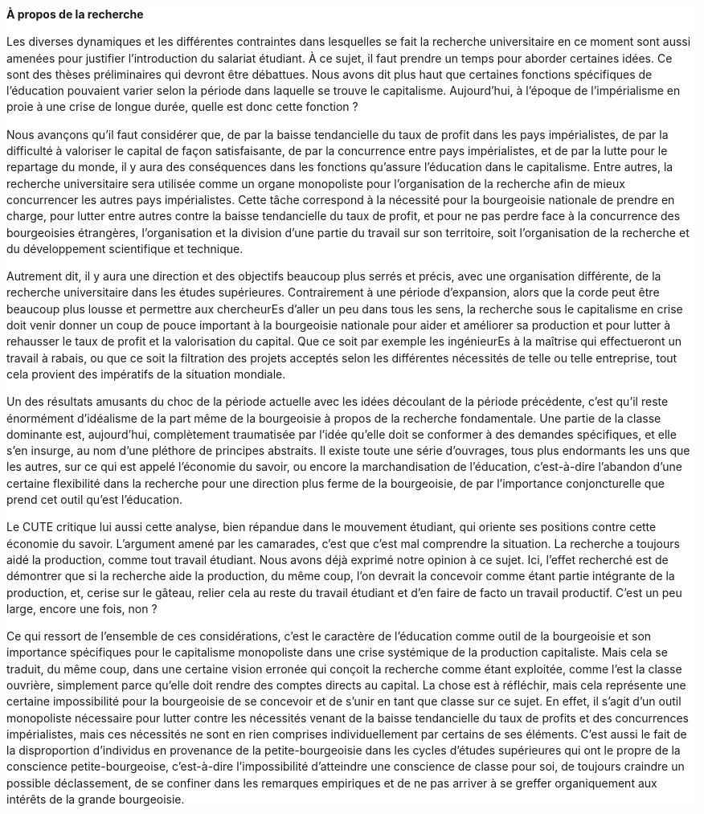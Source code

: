 **À propos de la recherche**

Les diverses dynamiques et les différentes contraintes dans lesquelles se fait la recherche universitaire en ce moment sont aussi amenées pour justifier l’introduction du salariat étudiant. À ce sujet, il faut prendre un temps pour aborder certaines idées. Ce sont des thèses préliminaires qui devront être débattues. Nous avons dit plus haut que certaines fonctions spécifiques de l’éducation pouvaient varier selon la période dans laquelle se trouve le capitalisme. Aujourd’hui, à l’époque de l’impérialisme en proie à une crise de longue durée, quelle est donc cette fonction ?

Nous avançons qu’il faut considérer que, de par la baisse tendancielle du taux de profit dans les pays impérialistes, de par la difficulté à valoriser le capital de façon satisfaisante, de par la concurrence entre pays impérialistes, et de par la lutte pour le repartage du monde, il y aura des conséquences dans les fonctions qu’assure l’éducation dans le capitalisme. Entre autres, la recherche universitaire sera utilisée comme un organe monopoliste pour l’organisation de la recherche afin de mieux concurrencer les autres pays impérialistes. Cette tâche correspond à la nécessité pour la bourgeoisie nationale de prendre en charge, pour lutter entre autres contre la baisse tendancielle du taux de profit, et pour ne pas perdre face à la concurrence des bourgeoisies étrangères, l’organisation et la division d’une partie du travail sur son territoire, soit l’organisation de la recherche et du développement scientifique et technique.

Autrement dit, il y aura une direction et des objectifs beaucoup plus serrés et précis, avec une organisation différente, de la recherche universitaire dans les études supérieures. Contrairement à une période d’expansion, alors que la corde peut être beaucoup plus lousse et permettre aux chercheurEs d’aller un peu dans tous les sens, la recherche sous le capitalisme en crise doit venir donner un coup de pouce important à la bourgeoisie nationale pour aider et améliorer sa production et pour lutter à rehausser le taux de profit et la valorisation du capital. Que ce soit par exemple les ingénieurEs à la maîtrise qui effectueront un travail à rabais, ou que ce soit la filtration des projets acceptés selon les différentes nécessités de telle ou telle entreprise, tout cela provient des impératifs de la situation mondiale.

Un des résultats amusants du choc de la période actuelle avec les idées découlant de la période précédente, c’est qu’il reste énormément d’idéalisme de la part même de la bourgeoisie à propos de la recherche fondamentale. Une partie de la classe dominante est, aujourd’hui, complètement traumatisée par l’idée qu’elle doit se conformer à des demandes spécifiques, et elle s’en insurge, au nom d’une pléthore de principes abstraits. Il existe toute une série d’ouvrages, tous plus endormants les uns que les autres, sur ce qui est appelé l’économie du savoir, ou encore la marchandisation de l’éducation, c’est-à-dire l’abandon d’une certaine flexibilité dans la recherche pour une direction plus ferme de la bourgeoisie, de par l’importance conjoncturelle que prend cet outil qu’est l’éducation.

Le CUTE critique lui aussi cette analyse, bien répandue dans le mouvement étudiant, qui oriente ses positions contre cette économie du savoir. L’argument amené par les camarades, c’est que c’est mal comprendre la situation. La recherche a toujours aidé la production, comme tout travail étudiant. Nous avons déjà exprimé notre opinion à ce sujet. Ici, l’effet recherché est de démontrer que si la recherche aide la production, du même coup, l’on devrait la concevoir comme étant partie intégrante de la production, et, cerise sur le gâteau, relier cela au reste du travail étudiant et d’en faire de facto un travail productif. C’est un peu large, encore une fois, non ?

Ce qui ressort de l’ensemble de ces considérations, c’est le caractère de l’éducation comme outil de la bourgeoisie et son importance spécifiques pour le capitalisme monopoliste dans une crise systémique de la production capitaliste. Mais cela se traduit, du même coup, dans une certaine vision erronée qui conçoit la recherche comme étant exploitée, comme l’est la classe ouvrière, simplement parce qu’elle doit rendre des comptes directs au capital. La chose est à réfléchir, mais cela représente une certaine impossibilité pour la bourgeoisie de se concevoir et de s’unir en tant que classe sur ce sujet. En effet, il s’agit d’un outil monopoliste nécessaire pour lutter contre les nécessités venant de la baisse tendancielle du taux de profits et des concurrences impérialistes, mais ces nécessités ne sont en rien comprises individuellement par certains de ses éléments. C’est aussi le fait de la disproportion d’individus en provenance de la petite-bourgeoisie dans les cycles d’études supérieures qui ont le propre de la conscience petite-bourgeoise, c’est-à-dire l’impossibilité d’atteindre une conscience de classe pour soi, de toujours craindre un possible déclassement, de se confiner dans les remarques empiriques et de ne pas arriver à se greffer organiquement aux intérêts de la grande bourgeoisie.
